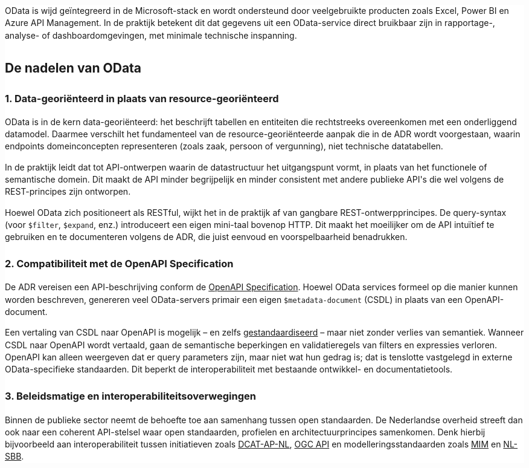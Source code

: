 OData is wijd geïntegreerd in de Microsoft-stack en wordt ondersteund door
veelgebruikte producten zoals Excel, Power BI en Azure API Management. In de
praktijk betekent dit dat gegevens uit een OData-service direct bruikbaar zijn
in rapportage-, analyse- of dashboardomgevingen, met minimale technische
inspanning.

## De nadelen van OData

### 1. Data-georiënteerd in plaats van resource-georiënteerd

OData is in de kern data-georiënteerd: het beschrijft tabellen en entiteiten die
rechtstreeks overeenkomen met een onderliggend datamodel. Daarmee verschilt het
fundamenteel van de resource-georiënteerde aanpak die in de ADR wordt
voorgestaan, waarin endpoints domeinconcepten representeren (zoals zaak, persoon
of vergunning), niet technische datatabellen.

In de praktijk leidt dat tot API-ontwerpen waarin de datastructuur het
uitgangspunt vormt, in plaats van het functionele of semantische domein. Dit
maakt de API minder begrijpelijk en minder consistent met andere publieke API's
die wel volgens de REST-principes zijn ontworpen.

Hoewel OData zich positioneert als RESTful, wijkt het in de praktijk af van
gangbare REST-ontwerpprincipes. De query-syntax (voor `$filter`, `$expand`,
enz.) introduceert een eigen mini-taal bovenop HTTP. Dit maakt het moeilijker om
de API intuïtief te gebruiken en te documenteren volgens de ADR, die juist
eenvoud en voorspelbaarheid benadrukken.

### 2. Compatibiliteit met de OpenAPI Specification

De ADR vereisen een API-beschrijving conform de
[OpenAPI Specification](https://spec.openapis.org/oas/latest.html). Hoewel OData
services formeel op die manier kunnen worden beschreven, genereren veel
OData-servers primair een eigen `$metadata-document` (CSDL) in plaats van een
OpenAPI-document.

Een vertaling van CSDL naar OpenAPI is mogelijk – en zelfs
[gestandaardiseerd](https://docs.oasis-open.org/odata/odata-openapi/v1.0/odata-openapi-v1.0.html)
– maar niet zonder verlies van semantiek. Wanneer CSDL naar OpenAPI wordt
vertaald, gaan de semantische beperkingen en validatieregels van filters en
expressies verloren. OpenAPI kan alleen weergeven dat er query parameters zijn,
maar niet wat hun gedrag is; dat is tenslotte vastgelegd in externe
OData-specifieke standaarden. Dit beperkt de interoperabiliteit met bestaande
ontwikkel- en documentatietools.

### 3. Beleidsmatige en interoperabiliteitsoverwegingen

Binnen de publieke sector neemt de behoefte toe aan samenhang tussen open
standaarden. De Nederlandse overheid streeft dan ook naar een coherent
API-stelsel waar open standaarden, profielen en architectuurprincipes
samenkomen. Denk hierbij bijvoorbeeld aan interoperabiliteit tussen initiatieven
zoals [DCAT-AP-NL](https://docs.geostandaarden.nl/dcat/dcat-ap-nl30/),
[OGC API](https://ogcapi.ogc.org/) en modelleringsstandaarden zoals
[MIM](https://docs.geostandaarden.nl/mim/mim/) en
[NL-SBB](https://docs.geostandaarden.nl/nl-sbb/nl-sbb/).
